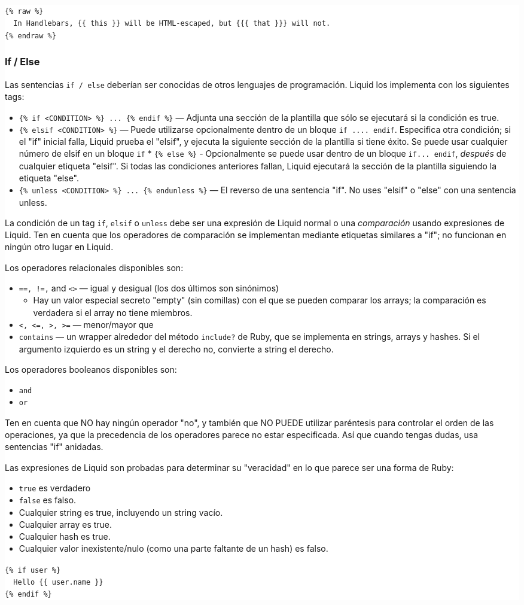 ```liquid
{% raw %}
  In Handlebars, {{ this }} will be HTML-escaped, but {{{ that }}} will not.
{% endraw %}
```

### If / Else

Las sentencias `if / else` deberían ser conocidas de otros lenguajes de programación. Liquid los implementa con los siguientes tags:

* `{% if <CONDITION> %} ... {% endif %}` — Adjunta una sección de la plantilla que sólo se ejecutará si la condición es true.
* `{% elsif <CONDITION> %}` — Puede utilizarse opcionalmente dentro de un bloque `if .... endif`. Especifica otra condición; si el "if" inicial falla, Liquid prueba el "elsif", y ejecuta la siguiente sección de la plantilla si tiene éxito. Se puede usar cualquier número de elsif en un bloque `if` * `{% else %}` - Opcionalmente se puede usar dentro de un bloque `if... endif`, _después_ de cualquier etiqueta "elsif". Si todas las condiciones anteriores fallan, Liquid ejecutará la sección de la plantilla siguiendo la etiqueta "else".
* `{% unless <CONDITION> %} ... {% endunless %}` — El reverso de una sentencia "if". No uses "elsif" o "else" con una sentencia unless.

La condición de un tag `if`, `elsif` o `unless` debe ser una expresión de Liquid normal o una _comparación_ usando expresiones de Liquid. Ten en cuenta que los operadores de comparación se implementan mediante etiquetas similares a "if"; no funcionan en ningún otro lugar en Liquid.

Los operadores relacionales disponibles son: 

* `==, !=,` and `<>` — igual y desigual (los dos últimos son sinónimos)
    * Hay un valor especial secreto "empty" (sin comillas) con el que se pueden comparar los arrays; la comparación es verdadera si el array no tiene miembros.
* `<, <=, >, >=` — menor/mayor que
* `contains` — un wrapper alrededor del método `include?` de Ruby, que se implementa en strings, arrays y hashes. Si el argumento izquierdo es un string y el derecho no, convierte a string el derecho.

Los operadores booleanos disponibles son:

* `and`
* `or`

Ten en cuenta que NO hay ningún operador "no", y también que NO PUEDE utilizar paréntesis para controlar el orden de las operaciones, ya que la precedencia de los operadores parece no estar especificada. Así que cuando tengas dudas, usa sentencias "if" anidadas.

Las expresiones de Liquid son probadas para determinar su "veracidad" en lo que parece ser una forma de Ruby:

* `true` es verdadero
* `false` es falso.
* Cualquier string es true, incluyendo un string vacío.
* Cualquier array es true.
* Cualquier hash es true.
* Cualquier valor inexistente/nulo (como una parte faltante de un hash) es falso.

```liquid
{% if user %}
  Hello {{ user.name }}
{% endif %}
```
